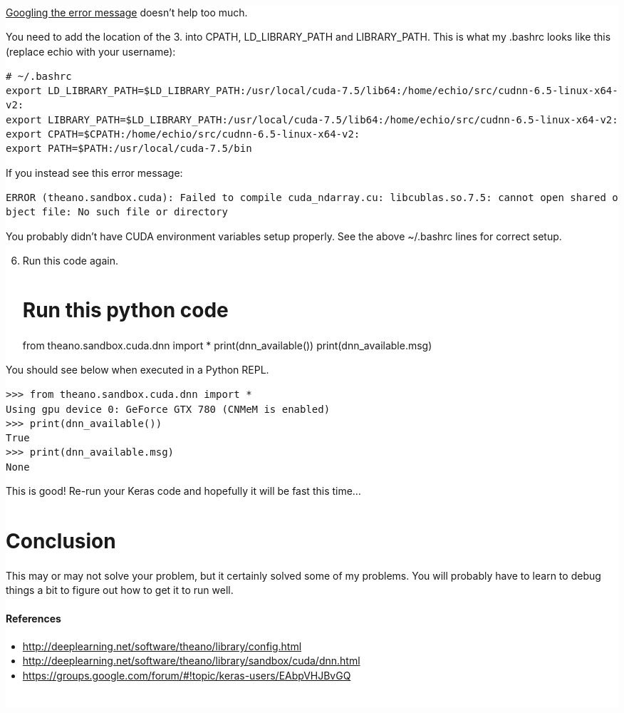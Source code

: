<a href="https://goo.gl/bTW22Q" target="_blank">Googling the error message</a> doesn&#8217;t help too much.

You need to add the location of the 3. into CPATH, LD\_LIBRARY\_PATH and LIBRARY_PATH. This is what my .bashrc looks like this (replace echio with your username):

<pre># ~/.bashrc
export LD_LIBRARY_PATH=$LD_LIBRARY_PATH:/usr/local/cuda-7.5/lib64:/home/echio/src/cudnn-6.5-linux-x64-v2:
export LIBRARY_PATH=$LD_LIBRARY_PATH:/usr/local/cuda-7.5/lib64:/home/echio/src/cudnn-6.5-linux-x64-v2:
export CPATH=$CPATH:/home/echio/src/cudnn-6.5-linux-x64-v2:
export PATH=$PATH:/usr/local/cuda-7.5/bin</pre>

If you instead see this error message:

<pre>ERROR (theano.sandbox.cuda): Failed to compile cuda_ndarray.cu: libcublas.so.7.5: cannot open shared object file: No such file or directory</pre>

You probably didn&#8217;t have CUDA environment variables setup properly. See the above ~/.bashrc lines for correct setup.

6. Run this code again.

    # Run this python code
    from theano.sandbox.cuda.dnn import *
    print(dnn_available())
    print(dnn_available.msg)

You should see below when executed in a Python REPL.

<pre>&gt;&gt;&gt; from theano.sandbox.cuda.dnn import *
Using gpu device 0: GeForce GTX 780 (CNMeM is enabled)
&gt;&gt;&gt; print(dnn_available())
True
&gt;&gt;&gt; print(dnn_available.msg)
None</pre>

This is good! Re-run your Keras code and hopefully it will be fast this time&#8230;

# Conclusion

This may or may not solve your problem, but it certainly solved some of my problems. You will probably have to learn to debug things a bit to figure out how to get it to run well.

#### References

  * <a href="http://deeplearning.net/software/theano/library/config.html" target="_blank">http://deeplearning.net/software/theano/library/config.html</a>
  * <a href="http://deeplearning.net/software/theano/library/sandbox/cuda/dnn.html" target="_blank">http://deeplearning.net/software/theano/library/sandbox/cuda/dnn.html</a>
  * <a href="https://groups.google.com/forum/#!topic/keras-users/EAbpVHJBvGQ" target="_blank">https://groups.google.com/forum/#!topic/keras-users/EAbpVHJBvGQ</a>

&nbsp;